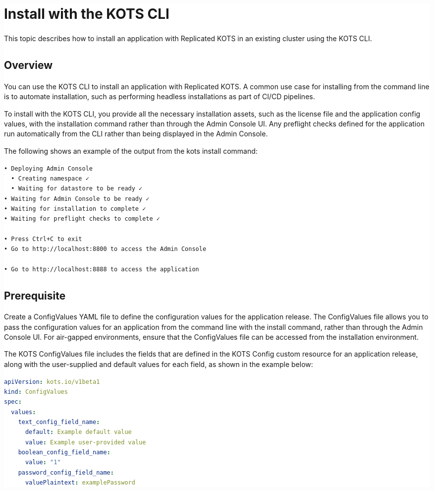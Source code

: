 # Install with the KOTS CLI

This topic describes how to install an application with Replicated KOTS in an existing cluster using the KOTS CLI.

## Overview

You can use the KOTS CLI to install an application with Replicated KOTS. A common use case for installing from the command line is to automate installation, such as performing headless installations as part of CI/CD pipelines.

To install with the KOTS CLI, you provide all the necessary installation assets, such as the license file and the application config values, with the installation command rather than through the Admin Console UI. Any preflight checks defined for the application run automatically from the CLI rather than being displayed in the Admin Console.

The following shows an example of the output from the kots install command:

  ```
  • Deploying Admin Console
    • Creating namespace ✓
    • Waiting for datastore to be ready ✓
  • Waiting for Admin Console to be ready ✓
  • Waiting for installation to complete ✓
  • Waiting for preflight checks to complete ✓

  • Press Ctrl+C to exit
  • Go to http://localhost:8800 to access the Admin Console

  • Go to http://localhost:8888 to access the application
  ```

## Prerequisite

Create a ConfigValues YAML file to define the configuration values for the application release. The ConfigValues file allows you to pass the configuration values for an application from the command line with the install command, rather than through the Admin Console UI. For air-gapped environments, ensure that the ConfigValues file can be accessed from the installation environment. 

The KOTS ConfigValues file includes the fields that are defined in the KOTS Config custom resource for an application release, along with the user-supplied and default values for each field, as shown in the example below:

```yaml
apiVersion: kots.io/v1beta1
kind: ConfigValues
spec:
  values:
    text_config_field_name:
      default: Example default value
      value: Example user-provided value
    boolean_config_field_name:
      value: "1"
    password_config_field_name:
      valuePlaintext: examplePassword
```
